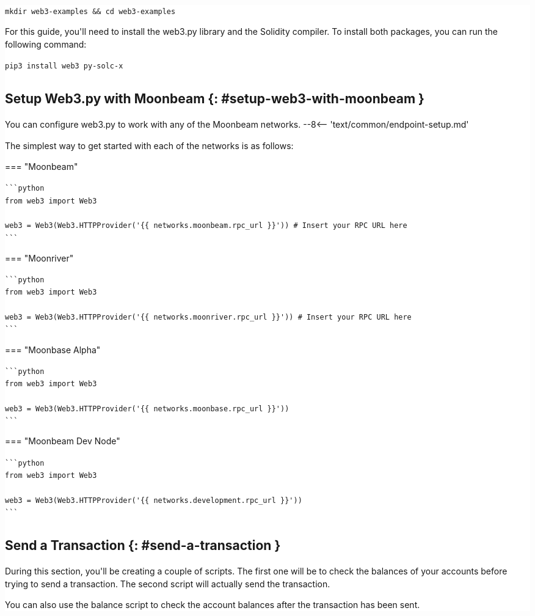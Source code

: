 ```
mkdir web3-examples && cd web3-examples
```

For this guide, you'll need to install the web3.py library and the Solidity compiler. To install both packages, you can run the following command:

```
pip3 install web3 py-solc-x
```

## Setup Web3.py with Moonbeam {: #setup-web3-with-moonbeam } 

You can configure web3.py to work with any of the Moonbeam networks.
--8<-- 'text/common/endpoint-setup.md'

The simplest way to get started with each of the networks is as follows:

=== "Moonbeam"

    ```python
    from web3 import Web3

    web3 = Web3(Web3.HTTPProvider('{{ networks.moonbeam.rpc_url }}')) # Insert your RPC URL here
    ```

=== "Moonriver"

    ```python
    from web3 import Web3

    web3 = Web3(Web3.HTTPProvider('{{ networks.moonriver.rpc_url }}')) # Insert your RPC URL here
    ```

=== "Moonbase Alpha"

    ```python
    from web3 import Web3

    web3 = Web3(Web3.HTTPProvider('{{ networks.moonbase.rpc_url }}'))
    ```

=== "Moonbeam Dev Node"

    ```python
    from web3 import Web3

    web3 = Web3(Web3.HTTPProvider('{{ networks.development.rpc_url }}'))
    ```

## Send a Transaction {: #send-a-transaction }

During this section, you'll be creating a couple of scripts. The first one will be to check the balances of your accounts before trying to send a transaction. The second script will actually send the transaction. 

You can also use the balance script to check the account balances after the transaction has been sent.
